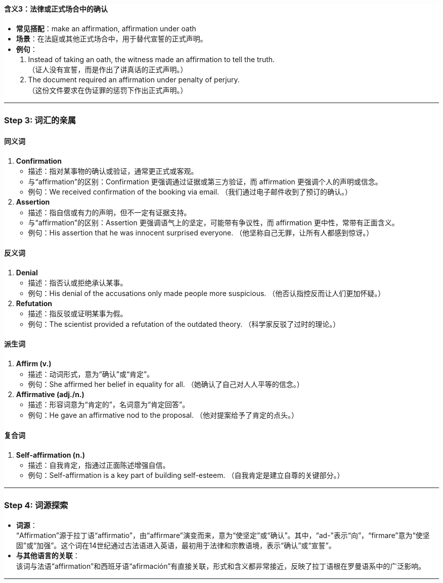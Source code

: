 #### 含义3：法律或正式场合中的确认
- **常见搭配**：make an affirmation, affirmation under oath
- **场景**：在法庭或其他正式场合中，用于替代宣誓的正式声明。
- **例句**：
  1. Instead of taking an oath, the witness made an affirmation to tell the truth.  
     （证人没有宣誓，而是作出了讲真话的正式声明。）
  2. The document required an affirmation under penalty of perjury.  
     （这份文件要求在伪证罪的惩罚下作出正式声明。）

---

### Step 3: 词汇的亲属

#### 同义词
1. **Confirmation**  
   - 描述：指对某事物的确认或验证，通常更正式或客观。  
   - 与“affirmation”的区别：Confirmation 更强调通过证据或第三方验证，而 affirmation 更强调个人的声明或信念。  
   - 例句：We received confirmation of the booking via email. （我们通过电子邮件收到了预订的确认。）
2. **Assertion**  
   - 描述：指自信或有力的声明，但不一定有证据支持。  
   - 与“affirmation”的区别：Assertion 更强调语气上的坚定，可能带有争议性，而 affirmation 更中性，常带有正面含义。  
   - 例句：His assertion that he was innocent surprised everyone. （他坚称自己无罪，让所有人都感到惊讶。）

#### 反义词
1. **Denial**  
   - 描述：指否认或拒绝承认某事。  
   - 例句：His denial of the accusations only made people more suspicious. （他否认指控反而让人们更加怀疑。）
2. **Refutation**  
   - 描述：指反驳或证明某事为假。  
   - 例句：The scientist provided a refutation of the outdated theory. （科学家反驳了过时的理论。）

#### 派生词
1. **Affirm (v.)**  
   - 描述：动词形式，意为“确认”或“肯定”。  
   - 例句：She affirmed her belief in equality for all. （她确认了自己对人人平等的信念。）
2. **Affirmative (adj./n.)**  
   - 描述：形容词意为“肯定的”，名词意为“肯定回答”。  
   - 例句：He gave an affirmative nod to the proposal. （他对提案给予了肯定的点头。）

#### 复合词
1. **Self-affirmation (n.)**  
   - 描述：自我肯定，指通过正面陈述增强自信。  
   - 例句：Self-affirmation is a key part of building self-esteem. （自我肯定是建立自尊的关键部分。）

---

### Step 4: 词源探索

- **词源**：  
  “Affirmation”源于拉丁语“affirmatio”，由“affirmare”演变而来，意为“使坚定”或“确认”。其中，“ad-”表示“向”，“firmare”意为“使坚固”或“加强”。这个词在14世纪通过古法语进入英语，最初用于法律和宗教语境，表示“确认”或“宣誓”。
- **与其他语言的关联**：  
  该词与法语“affirmation”和西班牙语“afirmación”有直接关联，形式和含义都非常接近，反映了拉丁语根在罗曼语系中的广泛影响。

---